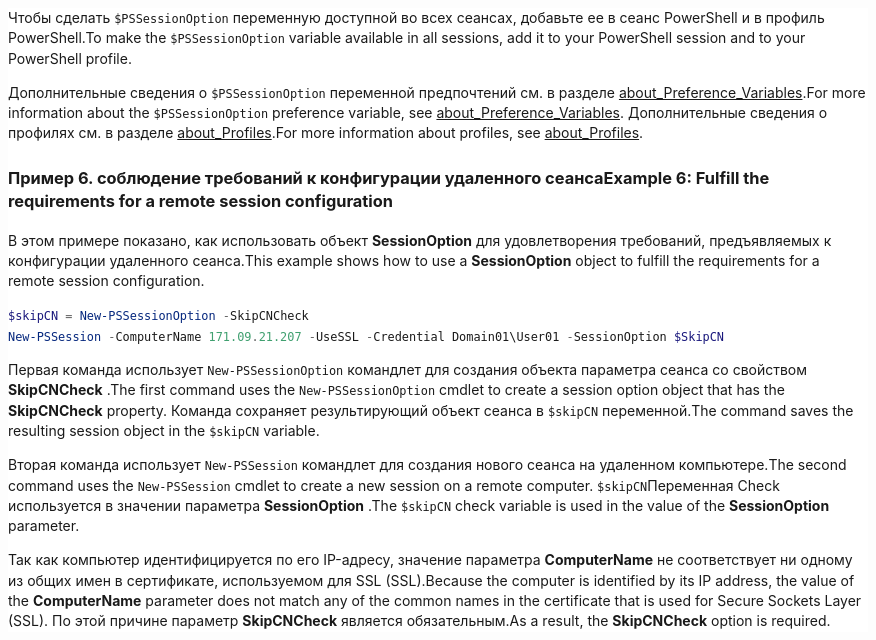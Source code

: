 <span data-ttu-id="e4ee0-138">Чтобы сделать `$PSSessionOption` переменную доступной во всех сеансах, добавьте ее в сеанс PowerShell и в профиль PowerShell.</span><span class="sxs-lookup"><span data-stu-id="e4ee0-138">To make the `$PSSessionOption` variable available in all sessions, add it to your PowerShell session and to your PowerShell profile.</span></span>

<span data-ttu-id="e4ee0-139">Дополнительные сведения о `$PSSessionOption` переменной предпочтений см. в разделе [about_Preference_Variables](About/about_Preference_Variables.md).</span><span class="sxs-lookup"><span data-stu-id="e4ee0-139">For more information about the `$PSSessionOption` preference variable, see [about_Preference_Variables](About/about_Preference_Variables.md).</span></span>
<span data-ttu-id="e4ee0-140">Дополнительные сведения о профилях см. в разделе [about_Profiles](About/about_Profiles.md).</span><span class="sxs-lookup"><span data-stu-id="e4ee0-140">For more information about profiles, see [about_Profiles](About/about_Profiles.md).</span></span>

### <span data-ttu-id="e4ee0-141">Пример 6. соблюдение требований к конфигурации удаленного сеанса</span><span class="sxs-lookup"><span data-stu-id="e4ee0-141">Example 6: Fulfill the requirements for a remote session configuration</span></span>

<span data-ttu-id="e4ee0-142">В этом примере показано, как использовать объект **SessionOption** для удовлетворения требований, предъявляемых к конфигурации удаленного сеанса.</span><span class="sxs-lookup"><span data-stu-id="e4ee0-142">This example shows how to use a **SessionOption** object to fulfill the requirements for a remote session configuration.</span></span>

```powershell
$skipCN = New-PSSessionOption -SkipCNCheck
New-PSSession -ComputerName 171.09.21.207 -UseSSL -Credential Domain01\User01 -SessionOption $SkipCN
```

<span data-ttu-id="e4ee0-143">Первая команда использует `New-PSSessionOption` командлет для создания объекта параметра сеанса со свойством **SkipCNCheck** .</span><span class="sxs-lookup"><span data-stu-id="e4ee0-143">The first command uses the `New-PSSessionOption` cmdlet to create a session option object that has the **SkipCNCheck** property.</span></span> <span data-ttu-id="e4ee0-144">Команда сохраняет результирующий объект сеанса в `$skipCN` переменной.</span><span class="sxs-lookup"><span data-stu-id="e4ee0-144">The command saves the resulting session object in the `$skipCN` variable.</span></span>

<span data-ttu-id="e4ee0-145">Вторая команда использует `New-PSSession` командлет для создания нового сеанса на удаленном компьютере.</span><span class="sxs-lookup"><span data-stu-id="e4ee0-145">The second command uses the `New-PSSession` cmdlet to create a new session on a remote computer.</span></span> <span data-ttu-id="e4ee0-146">`$skipCN`Переменная Check используется в значении параметра **SessionOption** .</span><span class="sxs-lookup"><span data-stu-id="e4ee0-146">The `$skipCN` check variable is used in the value of the **SessionOption** parameter.</span></span>

<span data-ttu-id="e4ee0-147">Так как компьютер идентифицируется по его IP-адресу, значение параметра **ComputerName** не соответствует ни одному из общих имен в сертификате, используемом для SSL (SSL).</span><span class="sxs-lookup"><span data-stu-id="e4ee0-147">Because the computer is identified by its IP address, the value of the **ComputerName** parameter does not match any of the common names in the certificate that is used for Secure Sockets Layer (SSL).</span></span> <span data-ttu-id="e4ee0-148">По этой причине параметр **SkipCNCheck** является обязательным.</span><span class="sxs-lookup"><span data-stu-id="e4ee0-148">As a result, the **SkipCNCheck** option is required.</span></span>
